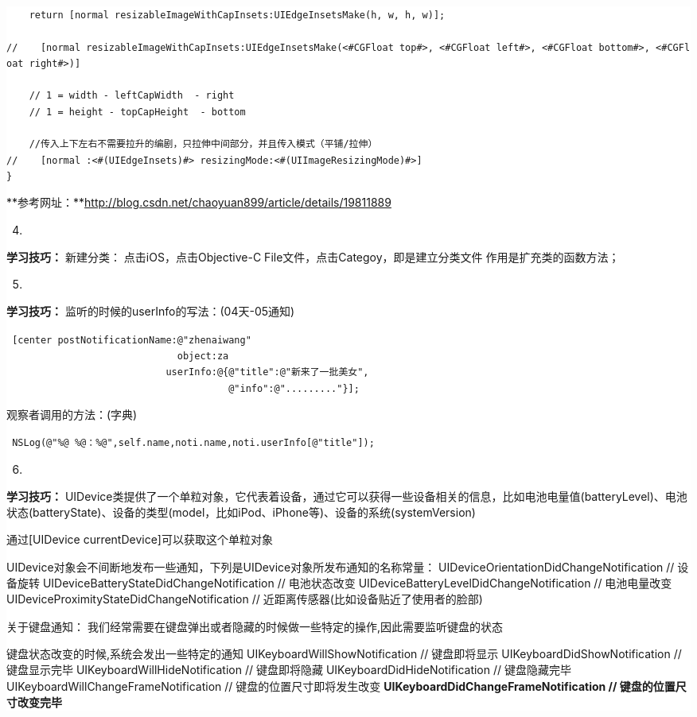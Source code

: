 ```
    return [normal resizableImageWithCapInsets:UIEdgeInsetsMake(h, w, h, w)];
    
//    [normal resizableImageWithCapInsets:UIEdgeInsetsMake(<#CGFloat top#>, <#CGFloat left#>, <#CGFloat bottom#>, <#CGFloat right#>)]
    
    // 1 = width - leftCapWidth  - right
    // 1 = height - topCapHeight  - bottom
    
    //传入上下左右不需要拉升的编剧，只拉伸中间部分，并且传入模式（平铺/拉伸）
//    [normal :<#(UIEdgeInsets)#> resizingMode:<#(UIImageResizingMode)#>]
}
```

**参考网址：**http://blog.csdn.net/chaoyuan899/article/details/19811889

4.
**学习技巧：**
新建分类：
点击iOS，点击Objective-C File文件，点击Categoy，即是建立分类文件
作用是扩充类的函数方法；

5.
**学习技巧：**
监听的时候的userInfo的写法：(04天-05通知)
```
 [center postNotificationName:@"zhenaiwang"
                              object:za
                            userInfo:@{@"title":@"新来了一批美女",
                                       @"info":@"........."}];
```

观察者调用的方法：(字典)
```
 NSLog(@"%@ %@：%@",self.name,noti.name,noti.userInfo[@"title"]);
```

6.
**学习技巧：**
UIDevice类提供了一个单粒对象，它代表着设备，通过它可以获得一些设备相关的信息，比如电池电量值(batteryLevel)、电池状态(batteryState)、设备的类型(model，比如iPod、iPhone等)、设备的系统(systemVersion)

通过[UIDevice currentDevice]可以获取这个单粒对象

UIDevice对象会不间断地发布一些通知，下列是UIDevice对象所发布通知的名称常量：
UIDeviceOrientationDidChangeNotification // 设备旋转
UIDeviceBatteryStateDidChangeNotification // 电池状态改变
UIDeviceBatteryLevelDidChangeNotification // 电池电量改变
UIDeviceProximityStateDidChangeNotification // 近距离传感器(比如设备贴近了使用者的脸部)

关于键盘通知：
我们经常需要在键盘弹出或者隐藏的时候做一些特定的操作,因此需要监听键盘的状态

键盘状态改变的时候,系统会发出一些特定的通知
UIKeyboardWillShowNotification // 键盘即将显示
UIKeyboardDidShowNotification // 键盘显示完毕
UIKeyboardWillHideNotification // 键盘即将隐藏
UIKeyboardDidHideNotification // 键盘隐藏完毕
UIKeyboardWillChangeFrameNotification // 键盘的位置尺寸即将发生改变
**UIKeyboardDidChangeFrameNotification // 键盘的位置尺寸改变完毕**
